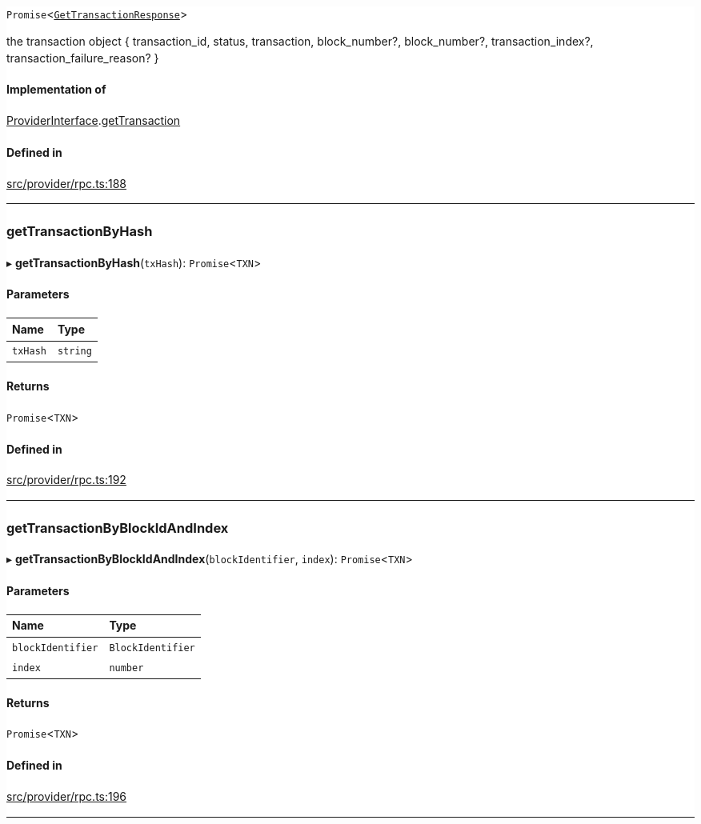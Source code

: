 `Promise`<[`GetTransactionResponse`](../modules.md#gettransactionresponse)\>

the transaction object { transaction_id, status, transaction, block_number?, block_number?, transaction_index?, transaction_failure_reason? }

#### Implementation of

[ProviderInterface](ProviderInterface.md).[getTransaction](ProviderInterface.md#gettransaction)

#### Defined in

[src/provider/rpc.ts:188](https://github.com/notV4l/starknet.js/blob/c20c3bd/src/provider/rpc.ts#L188)

---

### getTransactionByHash

▸ **getTransactionByHash**(`txHash`): `Promise`<`TXN`\>

#### Parameters

| Name     | Type     |
| :------- | :------- |
| `txHash` | `string` |

#### Returns

`Promise`<`TXN`\>

#### Defined in

[src/provider/rpc.ts:192](https://github.com/notV4l/starknet.js/blob/c20c3bd/src/provider/rpc.ts#L192)

---

### getTransactionByBlockIdAndIndex

▸ **getTransactionByBlockIdAndIndex**(`blockIdentifier`, `index`): `Promise`<`TXN`\>

#### Parameters

| Name              | Type              |
| :---------------- | :---------------- |
| `blockIdentifier` | `BlockIdentifier` |
| `index`           | `number`          |

#### Returns

`Promise`<`TXN`\>

#### Defined in

[src/provider/rpc.ts:196](https://github.com/notV4l/starknet.js/blob/c20c3bd/src/provider/rpc.ts#L196)

---